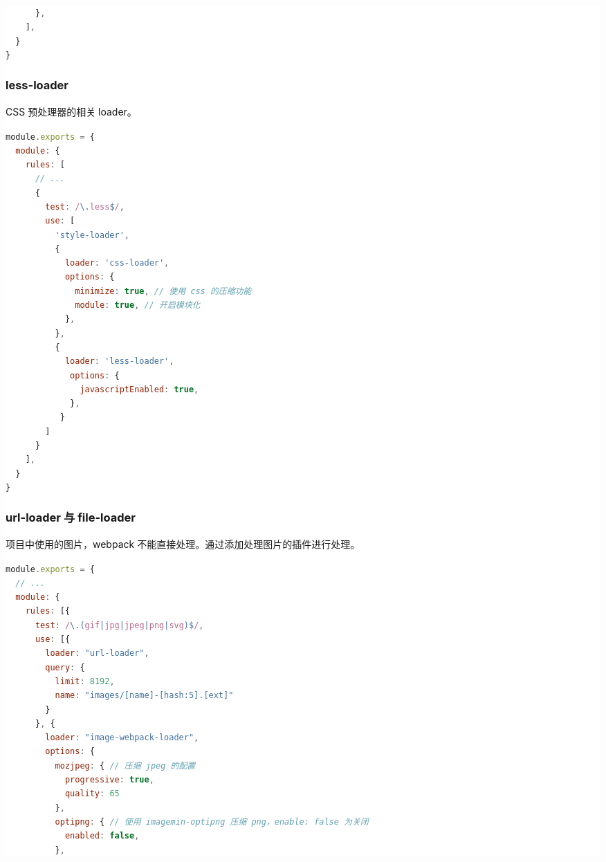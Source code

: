 ```JavaScript
      },
    ],
  }
}
```

### less-loader

CSS 预处理器的相关 loader。

```JavaScript
module.exports = {
  module: {
    rules: [
      // ...
      {
        test: /\.less$/,
        use: [
          'style-loader',
          {
            loader: 'css-loader',
            options: {
              minimize: true, // 使用 css 的压缩功能
              module: true, // 开启模块化
            },
          },
          {
            loader: 'less-loader',
             options: {
               javascriptEnabled: true,
             },
           }
        ]
      }
    ],
  }
}
```

### url-loader 与 file-loader

项目中使用的图片，webpack 不能直接处理。通过添加处理图片的插件进行处理。

```JavaScript
module.exports = {
  // ...
  module: {
    rules: [{
      test: /\.(gif|jpg|jpeg|png|svg)$/,
      use: [{
        loader: "url-loader",
        query: {
          limit: 8192,
          name: "images/[name]-[hash:5].[ext]"
        }
      }, {
        loader: "image-webpack-loader",
        options: {
          mozjpeg: { // 压缩 jpeg 的配置
            progressive: true,
            quality: 65
          },
          optipng: { // 使用 imagemin-optipng 压缩 png，enable: false 为关闭
            enabled: false,
          },
```
